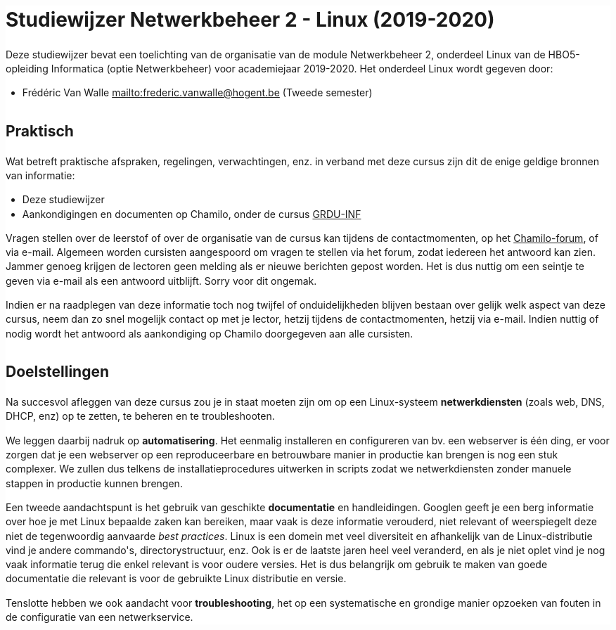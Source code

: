 # Studiewijzer Netwerkbeheer 2 - Linux (2019-2020)

Deze studiewijzer bevat een toelichting van de organisatie van de module Netwerkbeheer 2, onderdeel Linux van de HBO5-opleiding Informatica (optie Netwerkbeheer) voor academiejaar 2019-2020. Het onderdeel Linux wordt gegeven door:

- Frédéric Van Walle <mailto:frederic.vanwalle@hogent.be> (Tweede semester)

## Praktisch

Wat betreft praktische afspraken, regelingen, verwachtingen, enz. in verband met deze cursus zijn dit de enige geldige bronnen van informatie:

* Deze studiewijzer
* Aankondigingen en documenten op Chamilo, onder de cursus [GRDU-INF](https://chamilo.hogent.be/index.php?go=CourseViewer&application=Chamilo%5CApplication%5CWeblcms&course=36670)

Vragen stellen over de leerstof of over de organisatie van de cursus kan tijdens de contactmomenten, op het [Chamilo-forum](https://chamilo.hogent.be/index.php?go=CourseViewer&application=Chamilo%5CApplication%5CWeblcms&course=36670&tool=Forum&browser=List&tool_action=Viewer&display_action=ForumViewer&publication=1501423), of via e-mail. Algemeen worden cursisten aangespoord om vragen te stellen via het forum, zodat iedereen het antwoord kan zien. Jammer genoeg krijgen de lectoren geen melding als er nieuwe berichten gepost worden. Het is dus nuttig om een seintje te geven via e-mail als een antwoord uitblijft. Sorry voor dit ongemak.

Indien er na raadplegen van deze informatie toch nog twijfel of onduidelijkheden blijven bestaan over gelijk welk aspect van deze cursus, neem dan zo snel mogelijk contact op met je lector, hetzij tijdens de contactmomenten, hetzij via e-mail. Indien nuttig of nodig wordt het antwoord als aankondiging op Chamilo doorgegeven aan alle cursisten.

## Doelstellingen

Na succesvol afleggen van deze cursus zou je in staat moeten zijn om op een Linux-systeem **netwerkdiensten** (zoals web, DNS, DHCP, enz) op te zetten, te beheren en te troubleshooten.

We leggen daarbij nadruk op **automatisering**. Het eenmalig installeren en configureren van bv. een webserver is één ding, er voor zorgen dat je een webserver op een reproduceerbare en betrouwbare manier in productie kan brengen is nog een stuk complexer. We zullen dus telkens de installatieprocedures uitwerken in scripts zodat we netwerkdiensten zonder manuele stappen in productie kunnen brengen.

Een tweede aandachtspunt is het gebruik van geschikte **documentatie** en handleidingen. Googlen geeft je een berg informatie over hoe je met Linux bepaalde zaken kan bereiken, maar vaak is deze informatie verouderd, niet relevant of weerspiegelt deze niet de tegenwoordig aanvaarde *best practices*. Linux is een domein met veel diversiteit en afhankelijk van de Linux-distributie vind je andere commando's, directorystructuur, enz. Ook is er de laatste jaren heel veel veranderd, en als je niet oplet vind je nog vaak informatie terug die enkel relevant is voor oudere versies. Het is dus belangrijk om gebruik te maken van goede documentatie die relevant is voor de gebruikte Linux distributie en versie.

Tenslotte hebben we ook aandacht voor **troubleshooting**, het op een systematische en grondige manier opzoeken van fouten in de configuratie van een netwerkservice.
